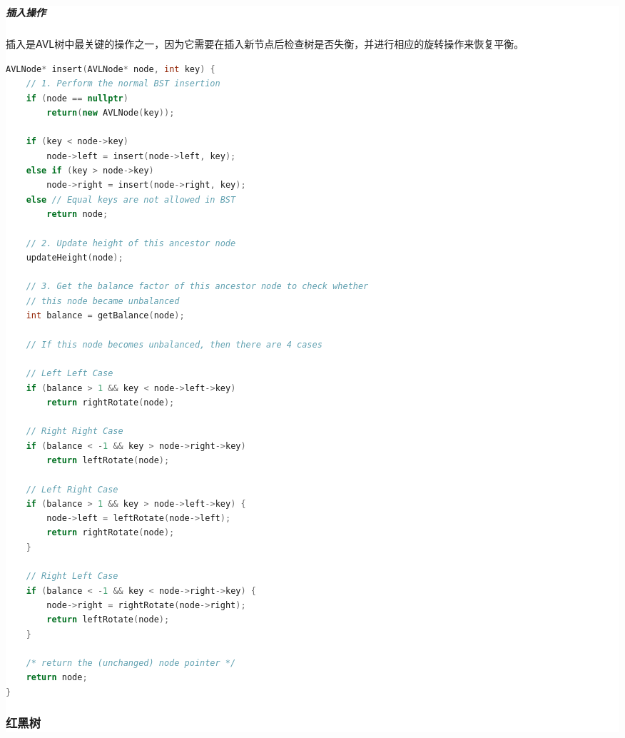 ##### 插入操作

插入是AVL树中最关键的操作之一，因为它需要在插入新节点后检查树是否失衡，并进行相应的旋转操作来恢复平衡。

```cpp
AVLNode* insert(AVLNode* node, int key) {
    // 1. Perform the normal BST insertion
    if (node == nullptr)
        return(new AVLNode(key));

    if (key < node->key)
        node->left = insert(node->left, key);
    else if (key > node->key)
        node->right = insert(node->right, key);
    else // Equal keys are not allowed in BST
        return node;

    // 2. Update height of this ancestor node
    updateHeight(node);

    // 3. Get the balance factor of this ancestor node to check whether
    // this node became unbalanced
    int balance = getBalance(node);

    // If this node becomes unbalanced, then there are 4 cases

    // Left Left Case
    if (balance > 1 && key < node->left->key)
        return rightRotate(node);

    // Right Right Case
    if (balance < -1 && key > node->right->key)
        return leftRotate(node);

    // Left Right Case
    if (balance > 1 && key > node->left->key) {
        node->left = leftRotate(node->left);
        return rightRotate(node);
    }

    // Right Left Case
    if (balance < -1 && key < node->right->key) {
        node->right = rightRotate(node->right);
        return leftRotate(node);
    }

    /* return the (unchanged) node pointer */
    return node;
}
```

### 红黑树
